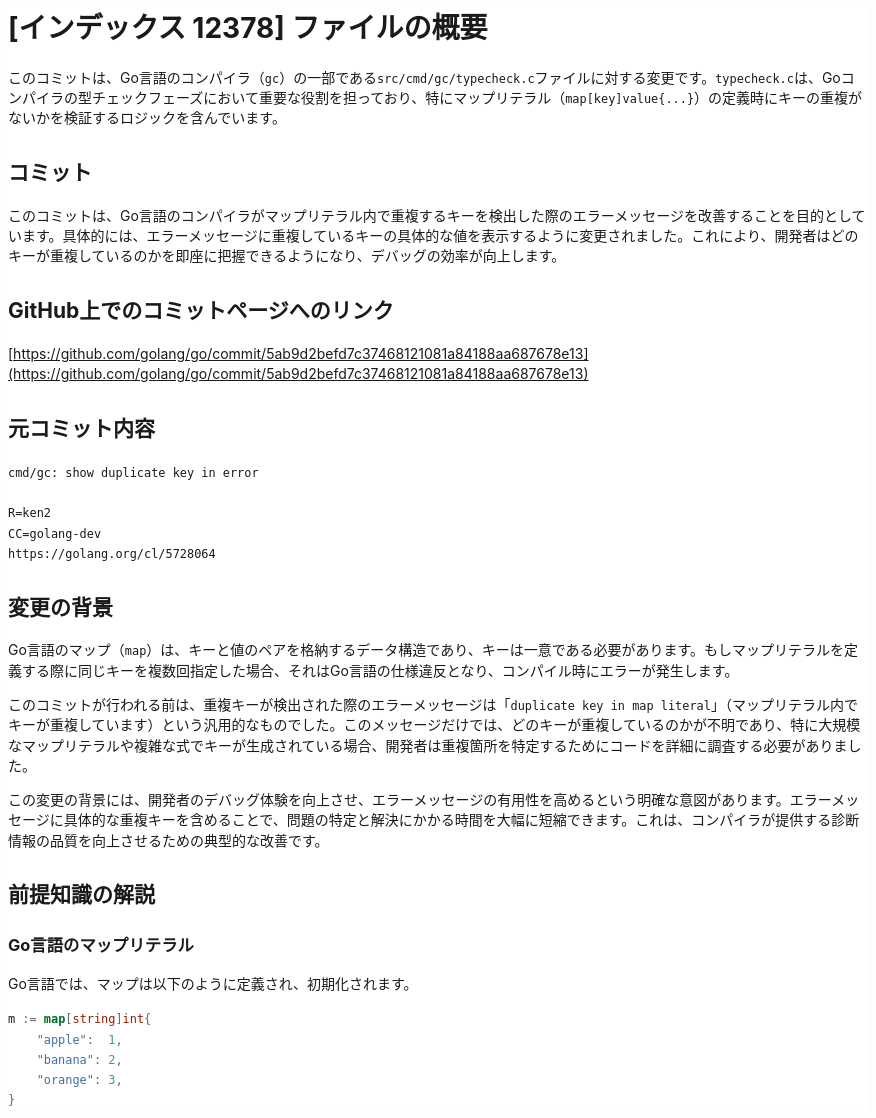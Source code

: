 # [インデックス 12378] ファイルの概要

このコミットは、Go言語のコンパイラ（`gc`）の一部である`src/cmd/gc/typecheck.c`ファイルに対する変更です。`typecheck.c`は、Goコンパイラの型チェックフェーズにおいて重要な役割を担っており、特にマップリテラル（`map[key]value{...}`）の定義時にキーの重複がないかを検証するロジックを含んでいます。

## コミット

このコミットは、Go言語のコンパイラがマップリテラル内で重複するキーを検出した際のエラーメッセージを改善することを目的としています。具体的には、エラーメッセージに重複しているキーの具体的な値を表示するように変更されました。これにより、開発者はどのキーが重複しているのかを即座に把握できるようになり、デバッグの効率が向上します。

## GitHub上でのコミットページへのリンク

[https://github.com/golang/go/commit/5ab9d2befd7c37468121081a84188aa687678e13](https://github.com/golang/go/commit/5ab9d2befd7c37468121081a84188aa687678e13)

## 元コミット内容

```
cmd/gc: show duplicate key in error

R=ken2
CC=golang-dev
https://golang.org/cl/5728064
```

## 変更の背景

Go言語のマップ（`map`）は、キーと値のペアを格納するデータ構造であり、キーは一意である必要があります。もしマップリテラルを定義する際に同じキーを複数回指定した場合、それはGo言語の仕様違反となり、コンパイル時にエラーが発生します。

このコミットが行われる前は、重複キーが検出された際のエラーメッセージは「`duplicate key in map literal`」（マップリテラル内でキーが重複しています）という汎用的なものでした。このメッセージだけでは、どのキーが重複しているのかが不明であり、特に大規模なマップリテラルや複雑な式でキーが生成されている場合、開発者は重複箇所を特定するためにコードを詳細に調査する必要がありました。

この変更の背景には、開発者のデバッグ体験を向上させ、エラーメッセージの有用性を高めるという明確な意図があります。エラーメッセージに具体的な重複キーを含めることで、問題の特定と解決にかかる時間を大幅に短縮できます。これは、コンパイラが提供する診断情報の品質を向上させるための典型的な改善です。

## 前提知識の解説

### Go言語のマップリテラル

Go言語では、マップは以下のように定義され、初期化されます。

```go
m := map[string]int{
    "apple":  1,
    "banana": 2,
    "orange": 3,
}
```
